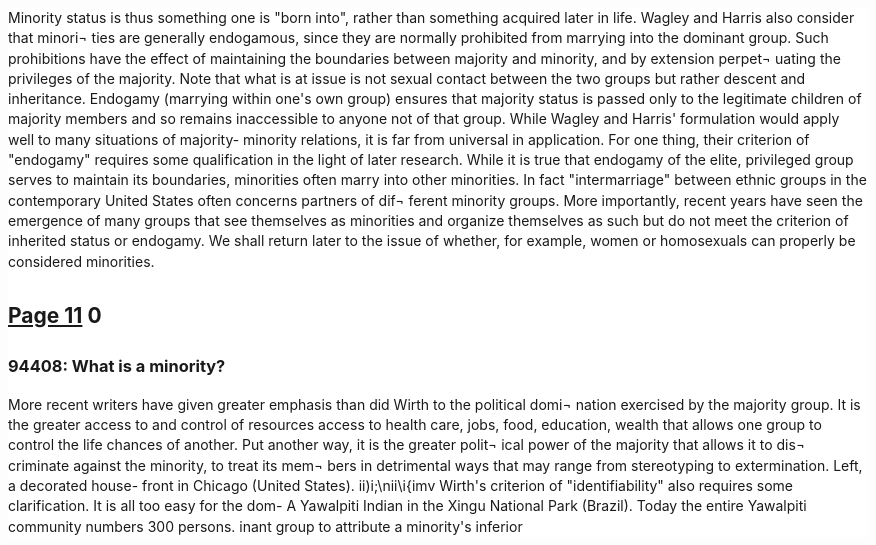 Minority status is thus something one is "born
into", rather than something acquired later in
life. Wagley and Harris also consider that minori¬
ties are generally endogamous, since they are
normally prohibited from marrying into the
dominant group. Such prohibitions have the
effect of maintaining the boundaries between
majority and minority, and by extension perpet¬
uating the privileges of the majority. Note that
what is at issue is not sexual contact between the
two groups but rather descent and inheritance.
Endogamy (marrying within one's own group)
ensures that majority status is passed only to the
legitimate children of majority members and so
remains inaccessible to anyone not of that group.
While Wagley and Harris' formulation would
apply well to many situations of majority-
minority relations, it is far from universal in
application. For one thing, their criterion of
"endogamy" requires some qualification in the
light of later research. While it is true that
endogamy of the elite, privileged group serves to
maintain its boundaries, minorities often marry
into other minorities. In fact "intermarriage"
between ethnic groups in the contemporary
United States often concerns partners of dif¬
ferent minority groups. More importantly, recent
years have seen the emergence of many groups
that see themselves as minorities and organize
themselves as such but do not meet the criterion
of inherited status or endogamy. We shall return
later to the issue of whether, for example, women
or homosexuals can properly be considered
minorities.

## [Page 11](https://demo.humlab.umu.se/courier/094420engo.pdf#page=11) 0

### 94408: What is a minority?

More recent writers have given greater
emphasis than did Wirth to the political domi¬
nation exercised by the majority group. It is the
greater access to and control of resources access
to health care, jobs, food, education, wealth that
allows one group to control the life chances of
another. Put another way, it is the greater polit¬
ical power of the majority that allows it to dis¬
criminate against the minority, to treat its mem¬
bers in detrimental ways that may range from
stereotyping to extermination.
Left, a decorated house-
front in Chicago (United
States).
ii)i;\nii\i{imv
Wirth's criterion of "identifiability" also requires
some clarification. It is all too easy for the dom-
A Yawalpiti Indian in the
Xingu National Park
(Brazil). Today the entire
Yawalpiti community
numbers 300 persons.
inant group to attribute a minority's inferior